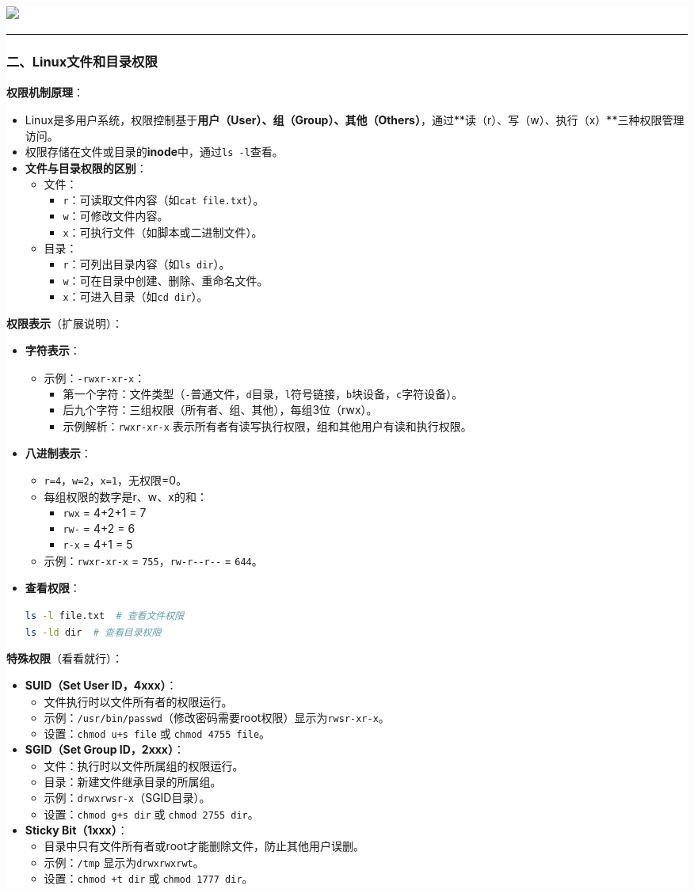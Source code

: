   ![](file:////home/Moranis/.config/QQ/nt_qq_2fda31b54c3e4352035cde6062c1dca9/nt_data/Pic/2025-05/Ori/61b5ca8818b8fe25f79f38f951562db7.jpg)

---

### 二、Linux文件和目录权限

**权限机制原理**：

- Linux是多用户系统，权限控制基于**用户（User）、组（Group）、其他（Others）**，通过**读（r）、写（w）、执行（x）**三种权限管理访问。
- 权限存储在文件或目录的**inode**中，通过`ls -l`查看。
- **文件与目录权限的区别**：
  - 文件：
    - `r`：可读取文件内容（如`cat file.txt`）。
    - `w`：可修改文件内容。
    - `x`：可执行文件（如脚本或二进制文件）。
  - 目录：
    - `r`：可列出目录内容（如`ls dir`）。
    - `w`：可在目录中创建、删除、重命名文件。
    - `x`：可进入目录（如`cd dir`）。

**权限表示**（扩展说明）：

- **字符表示**：
  - 示例：`-rwxr-xr-x`：
    - 第一个字符：文件类型（`-`普通文件，`d`目录，`l`符号链接，`b`块设备，`c`字符设备）。
    - 后九个字符：三组权限（所有者、组、其他），每组3位（rwx）。
    - 示例解析：`rwxr-xr-x` 表示所有者有读写执行权限，组和其他用户有读和执行权限。
- **八进制表示**：
  - `r=4`，`w=2`，`x=1`，无权限=0。
  - 每组权限的数字是r、w、x的和：
    - `rwx` = 4+2+1 = 7
    - `rw-` = 4+2 = 6
    - `r-x` = 4+1 = 5
  - 示例：`rwxr-xr-x` = `755`，`rw-r--r--` = `644`。
- **查看权限**：
  
  ```bash
  ls -l file.txt  # 查看文件权限
  ls -ld dir  # 查看目录权限
  ```

**特殊权限**（看看就行）：

- **SUID（Set User ID，4xxx）**：
  - 文件执行时以文件所有者的权限运行。
  - 示例：`/usr/bin/passwd`（修改密码需要root权限）显示为`rwsr-xr-x`。
  - 设置：`chmod u+s file` 或 `chmod 4755 file`。
- **SGID（Set Group ID，2xxx）**：
  - 文件：执行时以文件所属组的权限运行。
  - 目录：新建文件继承目录的所属组。
  - 示例：`drwxrwsr-x`（SGID目录）。
  - 设置：`chmod g+s dir` 或 `chmod 2755 dir`。
- **Sticky Bit（1xxx）**：
  - 目录中只有文件所有者或root才能删除文件，防止其他用户误删。
  - 示例：`/tmp` 显示为`drwxrwxrwt`。
  - 设置：`chmod +t dir` 或 `chmod 1777 dir`。
